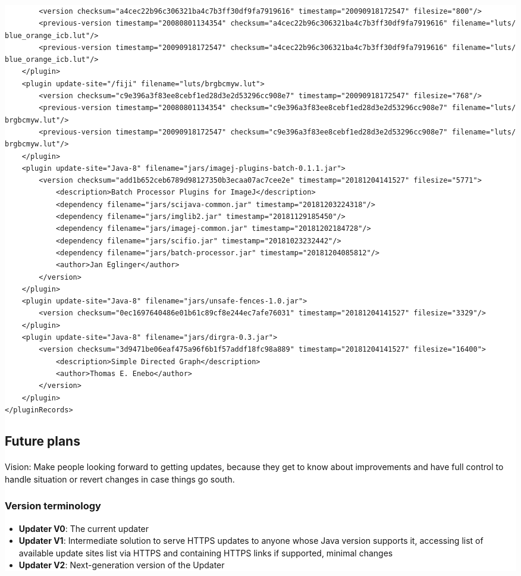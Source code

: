             <version checksum="a4cec22b96c306321ba4c7b3ff30df9fa7919616" timestamp="20090918172547" filesize="800"/>
            <previous-version timestamp="20080801134354" checksum="a4cec22b96c306321ba4c7b3ff30df9fa7919616" filename="luts/blue_orange_icb.lut"/>
            <previous-version timestamp="20090918172547" checksum="a4cec22b96c306321ba4c7b3ff30df9fa7919616" filename="luts/blue_orange_icb.lut"/>
        </plugin>
        <plugin update-site="/fiji" filename="luts/brgbcmyw.lut">
            <version checksum="c9e396a3f83ee8cebf1ed28d3e2d53296cc908e7" timestamp="20090918172547" filesize="768"/>
            <previous-version timestamp="20080801134354" checksum="c9e396a3f83ee8cebf1ed28d3e2d53296cc908e7" filename="luts/brgbcmyw.lut"/>
            <previous-version timestamp="20090918172547" checksum="c9e396a3f83ee8cebf1ed28d3e2d53296cc908e7" filename="luts/brgbcmyw.lut"/>
        </plugin>
        <plugin update-site="Java-8" filename="jars/imagej-plugins-batch-0.1.1.jar">
            <version checksum="add1b652ceb6789d98127350b3ecaa07ac7cee2e" timestamp="20181204141527" filesize="5771">
                <description>Batch Processor Plugins for ImageJ</description>
                <dependency filename="jars/scijava-common.jar" timestamp="20181203224318"/>
                <dependency filename="jars/imglib2.jar" timestamp="20181129185450"/>
                <dependency filename="jars/imagej-common.jar" timestamp="20181202184728"/>
                <dependency filename="jars/scifio.jar" timestamp="20181023232442"/>
                <dependency filename="jars/batch-processor.jar" timestamp="20181204085812"/>
                <author>Jan Eglinger</author>
            </version>
        </plugin>
        <plugin update-site="Java-8" filename="jars/unsafe-fences-1.0.jar">
            <version checksum="0ec1697640486e01b61c89cf8e244ec7afe76031" timestamp="20181204141527" filesize="3329"/>
        </plugin>
        <plugin update-site="Java-8" filename="jars/dirgra-0.3.jar">
            <version checksum="3d9471be06eaf475a96f6b1f57addf18fc98a889" timestamp="20181204141527" filesize="16400">
                <description>Simple Directed Graph</description>
                <author>Thomas E. Enebo</author>
            </version>
        </plugin>
    </pluginRecords>

## Future plans

Vision: Make people looking forward to getting updates, because they get to know about improvements and have full control to handle situation or revert changes in case things go south.

### Version terminology

-   **Updater V0**: The current updater
-   **Updater V1**: Intermediate solution to serve HTTPS updates to anyone whose Java version supports it, accessing list of available update sites list via HTTPS and containing HTTPS links if supported, minimal changes
-   **Updater V2**: Next-generation version of the Updater
